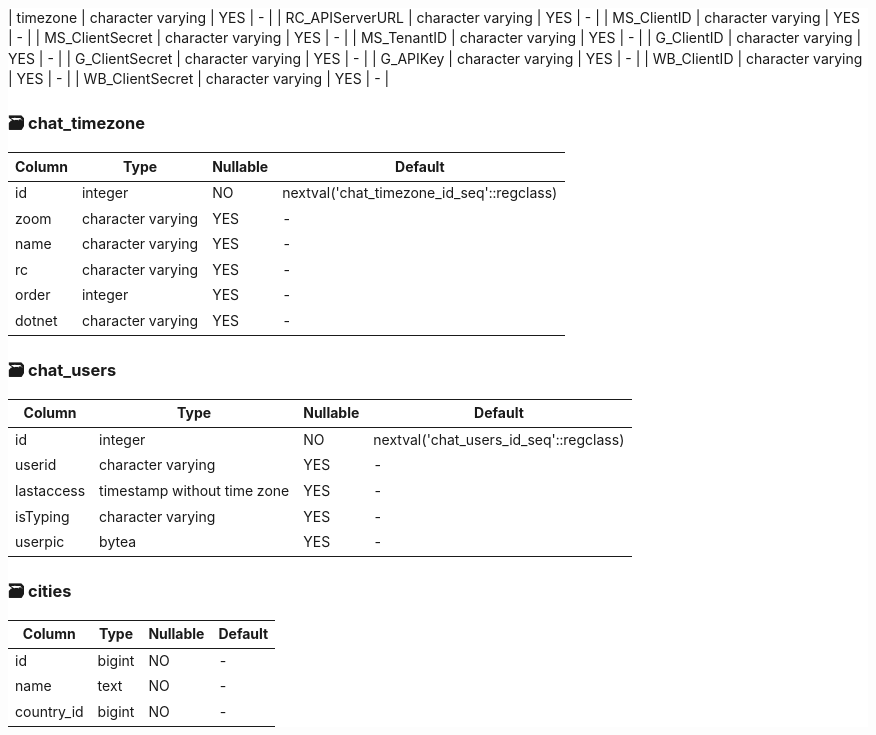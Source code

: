 | timezone | character varying | YES | - |
| RC_APIServerURL | character varying | YES | - |
| MS_ClientID | character varying | YES | - |
| MS_ClientSecret | character varying | YES | - |
| MS_TenantID | character varying | YES | - |
| G_ClientID | character varying | YES | - |
| G_ClientSecret | character varying | YES | - |
| G_APIKey | character varying | YES | - |
| WB_ClientID | character varying | YES | - |
| WB_ClientSecret | character varying | YES | - |

### 🗃️ chat_timezone

| Column | Type | Nullable | Default |
|--------|------|----------|----------|
| id | integer | NO | nextval('chat_timezone_id_seq'::regclass) |
| zoom | character varying | YES | - |
| name | character varying | YES | - |
| rc | character varying | YES | - |
| order | integer | YES | - |
| dotnet | character varying | YES | - |

### 🗃️ chat_users

| Column | Type | Nullable | Default |
|--------|------|----------|----------|
| id | integer | NO | nextval('chat_users_id_seq'::regclass) |
| userid | character varying | YES | - |
| lastaccess | timestamp without time zone | YES | - |
| isTyping | character varying | YES | - |
| userpic | bytea | YES | - |

### 🗃️ cities

| Column | Type | Nullable | Default |
|--------|------|----------|----------|
| id | bigint | NO | - |
| name | text | NO | - |
| country_id | bigint | NO | - |
